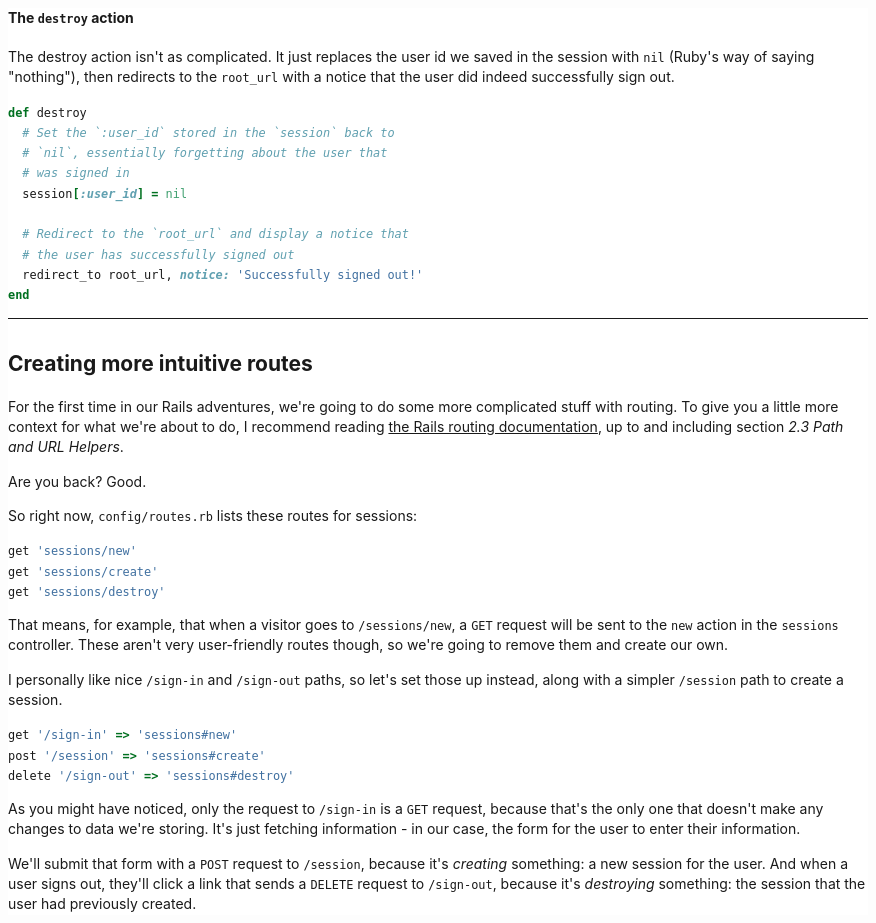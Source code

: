 #### The `destroy` action

The destroy action isn't as complicated. It just replaces the user id we saved in the session with `nil` (Ruby's way of saying "nothing"), then redirects to the `root_url` with a notice that the user did indeed successfully sign out.

``` ruby
def destroy
  # Set the `:user_id` stored in the `session` back to
  # `nil`, essentially forgetting about the user that
  # was signed in
  session[:user_id] = nil

  # Redirect to the `root_url` and display a notice that
  # the user has successfully signed out
  redirect_to root_url, notice: 'Successfully signed out!'
end
```

---

## Creating more intuitive routes

For the first time in our Rails adventures, we're going to do some more complicated stuff with routing. To give you a little more context for what we're about to do, I recommend reading [the Rails routing documentation](http://guides.rubyonrails.org/routing.html), up to and including section _2.3 Path and URL Helpers_.

Are you back? Good.

So right now, `config/routes.rb` lists these routes for sessions:

``` ruby
get 'sessions/new'
get 'sessions/create'
get 'sessions/destroy'
```

That means, for example, that when a visitor goes to `/sessions/new`, a `GET` request will be sent to the `new` action in the `sessions` controller. These aren't very user-friendly routes though, so we're going to remove them and create our own.

I personally like nice `/sign-in` and `/sign-out` paths, so let's set those up instead, along with a simpler `/session` path to create a session.

``` ruby
get '/sign-in' => 'sessions#new'
post '/session' => 'sessions#create'
delete '/sign-out' => 'sessions#destroy'
```

As you might have noticed, only the request to `/sign-in` is a `GET` request, because that's the only one that doesn't make any changes to data we're storing. It's just fetching information - in our case, the form for the user to enter their information.

We'll submit that form with a `POST` request to `/session`, because it's _creating_ something: a new session for the user. And when a user signs out, they'll click a link that sends a `DELETE` request to `/sign-out`, because it's _destroying_ something: the session that the user had previously created.
